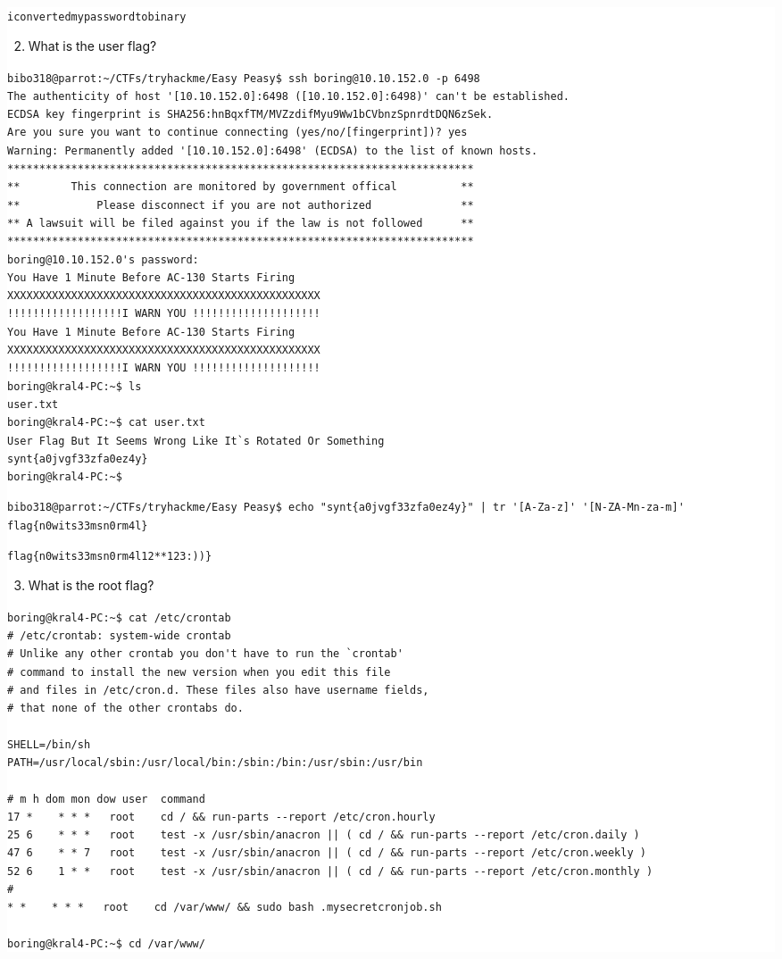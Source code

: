 `iconvertedmypasswordtobinary`

2. What is the user flag?

```
bibo318@parrot:~/CTFs/tryhackme/Easy Peasy$ ssh boring@10.10.152.0 -p 6498
The authenticity of host '[10.10.152.0]:6498 ([10.10.152.0]:6498)' can't be established.
ECDSA key fingerprint is SHA256:hnBqxfTM/MVZzdifMyu9Ww1bCVbnzSpnrdtDQN6zSek.
Are you sure you want to continue connecting (yes/no/[fingerprint])? yes
Warning: Permanently added '[10.10.152.0]:6498' (ECDSA) to the list of known hosts.
*************************************************************************
**        This connection are monitored by government offical          **
**            Please disconnect if you are not authorized              **
** A lawsuit will be filed against you if the law is not followed      **
*************************************************************************
boring@10.10.152.0's password:
You Have 1 Minute Before AC-130 Starts Firing
XXXXXXXXXXXXXXXXXXXXXXXXXXXXXXXXXXXXXXXXXXXXXXXXX
!!!!!!!!!!!!!!!!!!I WARN YOU !!!!!!!!!!!!!!!!!!!!
You Have 1 Minute Before AC-130 Starts Firing
XXXXXXXXXXXXXXXXXXXXXXXXXXXXXXXXXXXXXXXXXXXXXXXXX
!!!!!!!!!!!!!!!!!!I WARN YOU !!!!!!!!!!!!!!!!!!!!
boring@kral4-PC:~$ ls
user.txt
boring@kral4-PC:~$ cat user.txt
User Flag But It Seems Wrong Like It`s Rotated Or Something
synt{a0jvgf33zfa0ez4y}
boring@kral4-PC:~$
```

```
bibo318@parrot:~/CTFs/tryhackme/Easy Peasy$ echo "synt{a0jvgf33zfa0ez4y}" | tr '[A-Za-z]' '[N-ZA-Mn-za-m]'
flag{n0wits33msn0rm4l}
```

`flag{n0wits33msn0rm4l12**123:))}`

3. What is the root flag?

```
boring@kral4-PC:~$ cat /etc/crontab
# /etc/crontab: system-wide crontab
# Unlike any other crontab you don't have to run the `crontab'
# command to install the new version when you edit this file
# and files in /etc/cron.d. These files also have username fields,
# that none of the other crontabs do.

SHELL=/bin/sh
PATH=/usr/local/sbin:/usr/local/bin:/sbin:/bin:/usr/sbin:/usr/bin

# m h dom mon dow user  command
17 *    * * *   root    cd / && run-parts --report /etc/cron.hourly
25 6    * * *   root    test -x /usr/sbin/anacron || ( cd / && run-parts --report /etc/cron.daily )
47 6    * * 7   root    test -x /usr/sbin/anacron || ( cd / && run-parts --report /etc/cron.weekly )
52 6    1 * *   root    test -x /usr/sbin/anacron || ( cd / && run-parts --report /etc/cron.monthly )
#
* *    * * *   root    cd /var/www/ && sudo bash .mysecretcronjob.sh

boring@kral4-PC:~$ cd /var/www/
```
